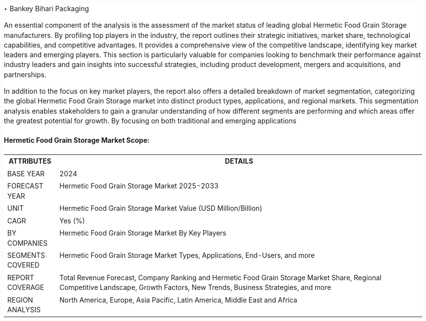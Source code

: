 ‣ Bankey Bihari Packaging

An essential component of the analysis is the assessment of the market status of leading global Hermetic Food Grain Storage manufacturers. By profiling top players in the industry, the report outlines their strategic initiatives, market share, technological capabilities, and competitive advantages. It provides a comprehensive view of the competitive landscape, identifying key market leaders and emerging players. This section is particularly valuable for companies looking to benchmark their performance against industry leaders and gain insights into successful strategies, including product development, mergers and acquisitions, and partnerships.

In addition to the focus on key market players, the report also offers a detailed breakdown of market segmentation, categorizing the global Hermetic Food Grain Storage market into distinct product types, applications, and regional markets. This segmentation analysis enables stakeholders to gain a granular understanding of how different segments are performing and which areas offer the greatest potential for growth. By focusing on both traditional and emerging applications

<h4>Hermetic Food Grain Storage Market Scope:</h4>
<table>
<tr>
<th>ATTRIBUTES</th>
<th>DETAILS</th>
</tr>
<tr>
<td>BASE YEAR</td>
<td>2024</td>
</tr>
<tr>
<td>FORECAST YEAR</td>
<td>Hermetic Food Grain Storage Market 2025-2033</td>
</tr>
<tr>
<td>UNIT</td>
<td>Hermetic Food Grain Storage Market Value (USD Million/Billion)</td>
<tr>
<td>CAGR</td>
<td>Yes (%)</td>
</tr>
</tr>
<tr>
<td>BY COMPANIES</td>
<td>Hermetic Food Grain Storage Market By Key Players</td>
</tr>
<tr>
<td>SEGMENTS COVERED</td>
<td>Hermetic Food Grain Storage Market Types, Applications, End-Users, and more</td>
</tr>
<tr>
<td>REPORT COVERAGE</td>
<td>Total Revenue Forecast, Company Ranking and Hermetic Food Grain Storage Market Share, Regional Competitive Landscape, Growth Factors, New Trends, Business Strategies, and more</td>
</tr>
<tr>
<td>REGION ANALYSIS</td>
<td>North America, Europe, Asia Pacific, Latin America, Middle East and Africa</td>
</tr>
</table>
